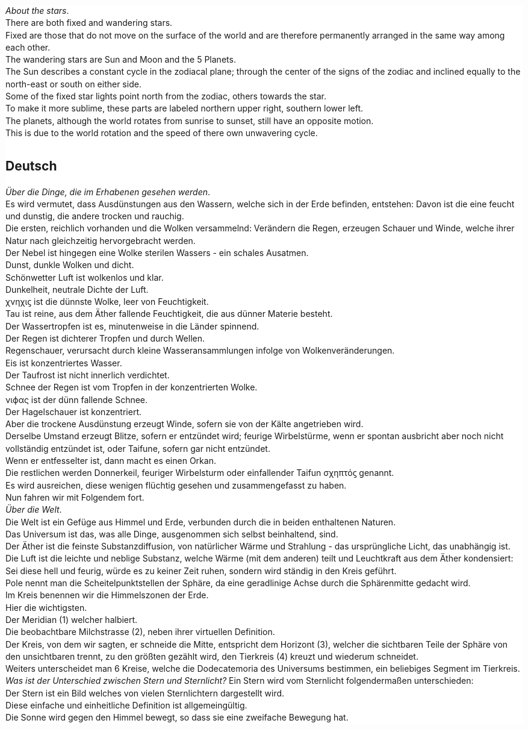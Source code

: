 *About the stars*.  
There are both fixed and wandering stars.  
Fixed are those that do not move on the surface of the world and are therefore permanently arranged in the same way among each other.  
The wandering stars are Sun and Moon and the 5 Planets.  
The Sun describes a constant cycle in the zodiacal plane;  through the center of the signs of the zodiac and inclined equally to the north-east or south on either side.  
Some of the fixed star lights point north from the zodiac, others towards the star.  
To make it more sublime, these parts are labeled northern upper right, southern lower left.  
The planets, although the world rotates from sunrise to sunset, still have an opposite motion.  
This is due to the world rotation and the speed of there own unwavering cycle.

## Deutsch
*Über die Dinge, die im Erhabenen gesehen werden*.  
Es wird vermutet, dass Ausdünstungen aus den Wassern, welche sich in der Erde befinden, entstehen: Davon ist die eine feucht und dunstig, die andere trocken und rauchig.  
Die ersten, reichlich vorhanden und die Wolken versammelnd:  Verändern die Regen, erzeugen Schauer und Winde, welche ihrer Natur nach gleichzeitig hervorgebracht werden.  
Der Nebel ist hingegen eine Wolke sterilen Wassers - ein schales Ausatmen.  
Dunst, dunkle Wolken und dicht.  
Schönwetter Luft ist wolkenlos und klar.  
Dunkelheit, neutrale Dichte der Luft.  
χνηχιϛ ist die dünnste Wolke, leer von Feuchtigkeit.  
Tau ist reine, aus dem Äther fallende Feuchtigkeit, die aus dünner Materie besteht.  
Der Wassertropfen ist es, minutenweise in die Länder spinnend.   
Der Regen ist dichterer Tropfen und durch Wellen.  
Regenschauer, verursacht durch kleine Wasseransammlungen infolge von Wolkenveränderungen.  
Eis ist konzentriertes Wasser.  
Der Taufrost ist nicht innerlich verdichtet.  
Schnee der Regen ist vom Tropfen in der konzentrierten Wolke.  
νιϕας ist der dünn fallende Schnee.  
Der Hagelschauer ist konzentriert.  
Aber die trockene Ausdünstung erzeugt Winde, sofern sie von der Kälte angetrieben wird.  
Derselbe Umstand erzeugt Blitze, sofern er entzündet wird; feurige Wirbelstürme, wenn er spontan ausbricht aber noch nicht vollständig entzündet ist, oder Taifune, sofern gar nicht entzündet.    
Wenn er entfesselter ist, dann macht es einen Orkan.  
Die restlichen werden Donnerkeil, feuriger Wirbelsturm oder einfallender Taifun σχηπτόϛ genannt.   
Es wird ausreichen, diese wenigen flüchtig gesehen und zusammengefasst zu haben.  
Nun fahren wir mit Folgendem fort.  
*Über die Welt*.  
Die Welt ist ein Gefüge aus Himmel und Erde, verbunden durch die in beiden enthaltenen Naturen.  
Das Universum ist das, was alle Dinge, ausgenommen sich selbst beinhaltend, sind.  
Der Äther ist die feinste Substanzdiffusion, von natürlicher Wärme und Strahlung - das ursprüngliche Licht, das unabhängig ist.  
Die Luft ist die leichte und neblige Substanz, welche Wärme (mit dem anderen) teilt und Leuchtkraft aus dem Äther kondensiert:  Sei diese hell und feurig, würde es zu keiner Zeit ruhen, sondern wird ständig in den Kreis geführt.  
Pole nennt man die Scheitelpunktstellen der Sphäre, da eine geradlinige Achse durch die Sphärenmitte gedacht wird.  
Im Kreis benennen wir die Himmelszonen der Erde.  
Hier die wichtigsten.    
Der Meridian (1) welcher halbiert.  
Die beobachtbare Milchstrasse (2), neben ihrer virtuellen Definition.  
Der Kreis, von dem wir sagten, er schneide die Mitte, entspricht dem Horizont (3), welcher die sichtbaren Teile der Sphäre von den unsichtbaren trennt, zu den größten gezählt wird, den Tierkreis (4) kreuzt und wiederum schneidet.  
Weiters unterscheidet man 6 Kreise, welche die Dodecatemoria des Universums bestimmen, ein beliebiges Segment im Tierkreis.
*Was ist der Unterschied zwischen Stern und Sternlicht?*
Ein Stern wird vom Sternlicht folgendermaßen unterschieden:  
Der Stern ist ein Bild welches von vielen Sternlichtern dargestellt wird.  
Diese einfache und einheitliche Definition ist allgemeingültig.   
Die Sonne wird gegen den Himmel bewegt, so dass sie eine zweifache Bewegung hat.  
